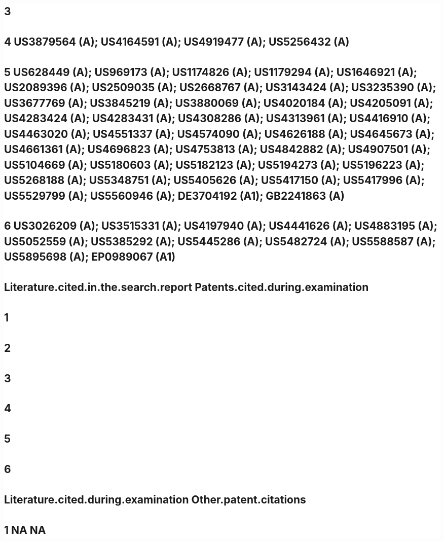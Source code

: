 ## 3                                                                                                                                                                                                                                                                                                                                                                                                                                                                                                                                                                                                                                                                                  
## 4                                                                                                                                                                                                                                                                                                                                                                                                                                                                                                                                                                                                                        US3879564 (A); US4164591 (A); US4919477 (A); US5256432 (A)
## 5 US628449 (A); US969173 (A); US1174826 (A); US1179294 (A); US1646921 (A); US2089396 (A); US2509035 (A); US2668767 (A); US3143424 (A); US3235390 (A); US3677769 (A); US3845219 (A); US3880069 (A); US4020184 (A); US4205091 (A); US4283424 (A); US4283431 (A); US4308286 (A); US4313961 (A); US4416910 (A); US4463020 (A); US4551337 (A); US4574090 (A); US4626188 (A); US4645673 (A); US4661361 (A); US4696823 (A); US4753813 (A); US4842882 (A); US4907501 (A); US5104669 (A); US5180603 (A); US5182123 (A); US5194273 (A); US5196223 (A); US5268188 (A); US5348751 (A); US5405626 (A); US5417150 (A); US5417996 (A); US5529799 (A); US5560946 (A); DE3704192 (A1); GB2241863 (A)
## 6                                                                                                                                                                                                                                                                                                                                                                                                                                                                                               US3026209 (A); US3515331 (A); US4197940 (A); US4441626 (A); US4883195 (A); US5052559 (A); US5385292 (A); US5445286 (A); US5482724 (A); US5588587 (A); US5895698 (A); EP0989067 (A1)
##   Literature.cited.in.the.search.report Patents.cited.during.examination
## 1                                                                       
## 2                                                                       
## 3                                                                       
## 4                                                                       
## 5                                                                       
## 6                                                                       
##   Literature.cited.during.examination Other.patent.citations
## 1                                  NA                     NA